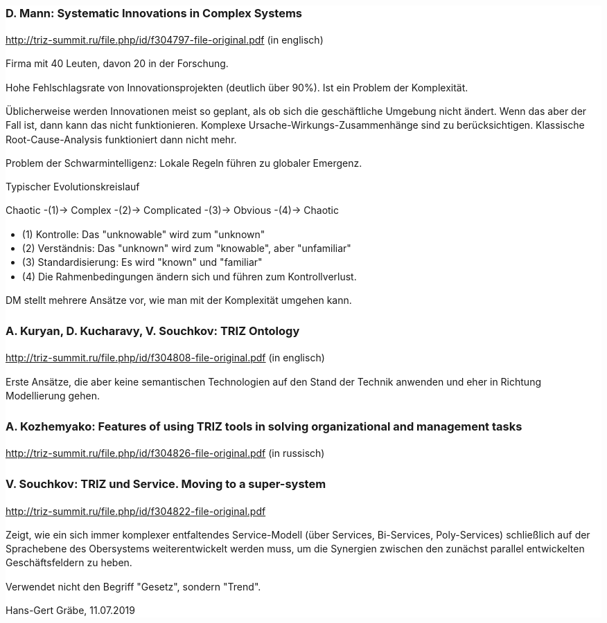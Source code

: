 ### D. Mann: Systematic Innovations in Complex Systems

http://triz-summit.ru/file.php/id/f304797-file-original.pdf (in englisch)

Firma mit 40 Leuten, davon 20 in der Forschung.

Hohe Fehlschlagsrate von Innovationsprojekten (deutlich über 90%). Ist ein
Problem der Komplexität.

Üblicherweise werden Innovationen meist so geplant, als ob sich die
geschäftliche Umgebung nicht ändert. Wenn das aber der Fall ist, dann kann das
nicht funktionieren.  Komplexe Ursache-Wirkungs-Zusammenhänge sind zu
berücksichtigen. Klassische Root-Cause-Analysis funktioniert dann nicht mehr.

Problem der Schwarmintelligenz: Lokale Regeln führen zu globaler Emergenz.

Typischer Evolutionskreislauf

Chaotic -(1)-> Complex -(2)-> Complicated -(3)-> Obvious -(4)-> Chaotic

* (1) Kontrolle: Das "unknowable" wird zum "unknown"
* (2) Verständnis: Das "unknown" wird zum "knowable", aber "unfamiliar"
* (3) Standardisierung: Es wird "known" und "familiar"
* (4) Die Rahmenbedingungen ändern sich und führen zum Kontrollverlust.

DM stellt mehrere Ansätze vor, wie man mit der Komplexität umgehen kann. 

### A. Kuryan, D. Kucharavy, V. Souchkov: TRIZ Ontology

http://triz-summit.ru/file.php/id/f304808-file-original.pdf (in englisch)

Erste Ansätze, die aber keine semantischen Technologien auf den Stand der
Technik anwenden und eher in Richtung Modellierung gehen.

### A. Kozhemyako: Features of using TRIZ tools in solving organizational and management tasks

http://triz-summit.ru/file.php/id/f304826-file-original.pdf (in russisch)

### V. Souchkov: TRIZ und Service. Moving to a super-system

http://triz-summit.ru/file.php/id/f304822-file-original.pdf

Zeigt, wie ein sich immer komplexer entfaltendes Service-Modell (über
Services, Bi-Services, Poly-Services) schließlich auf der Sprachebene des
Obersystems weiterentwickelt werden muss, um die Synergien zwischen den
zunächst parallel entwickelten Geschäftsfeldern zu heben. 

Verwendet nicht den Begriff "Gesetz", sondern "Trend".



Hans-Gert Gräbe, 11.07.2019
